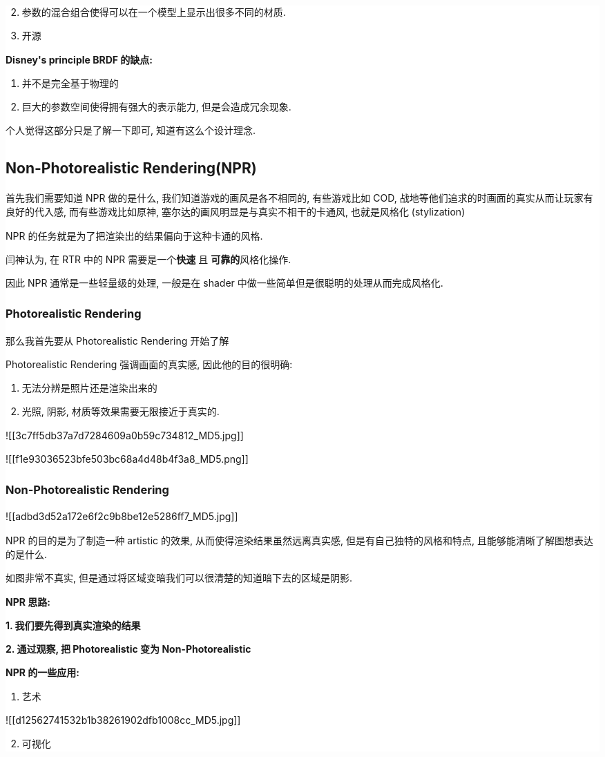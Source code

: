 2. 参数的混合组合使得可以在一个模型上显示出很多不同的材质.

3. 开源

**Disney's principle BRDF 的缺点:**

1. 并不是完全基于物理的

2. 巨大的参数空间使得拥有强大的表示能力, 但是会造成冗余现象.

个人觉得这部分只是了解一下即可, 知道有这么个设计理念.

## **Non-Photorealistic Rendering(NPR)**

首先我们需要知道 NPR 做的是什么, 我们知道游戏的画风是各不相同的, 有些游戏比如 COD, 战地等他们追求的时画面的真实从而让玩家有良好的代入感, 而有些游戏比如原神, 塞尔达的画风明显是与真实不相干的卡通风, 也就是风格化 (stylization)

NPR 的任务就是为了把渲染出的结果偏向于这种卡通的风格.

闫神认为, 在 RTR 中的 NPR 需要是一个**快速** 且 **可靠的**风格化操作.

因此 NPR 通常是一些轻量级的处理, 一般是在 shader 中做一些简单但是很聪明的处理从而完成风格化.

### **Photorealistic Rendering**

那么我首先要从 Photorealistic Rendering 开始了解

Photorealistic Rendering 强调画面的真实感, 因此他的目的很明确:

1. 无法分辨是照片还是渲染出来的

2. 光照, 阴影, 材质等效果需要无限接近于真实的.

![[3c7ff5db37a7d7284609a0b59c734812_MD5.jpg]]

![[f1e93036523bfe503bc68a4d48b4f3a8_MD5.png]]

### **Non-Photorealistic Rendering**

![[adbd3d52a172e6f2c9b8be12e5286ff7_MD5.jpg]]

NPR 的目的是为了制造一种 artistic 的效果, 从而使得渲染结果虽然远离真实感, 但是有自己独特的风格和特点, 且能够能清晰了解图想表达的是什么.

如图非常不真实, 但是通过将区域变暗我们可以很清楚的知道暗下去的区域是阴影.

**NPR 思路:**

**1. 我们要先得到真实渲染的结果**

**2. 通过观察, 把 Photorealistic 变为 Non-Photorealistic**

**NPR 的一些应用:**

1. 艺术

![[d12562741532b1b38261902dfb1008cc_MD5.jpg]]

2. 可视化
